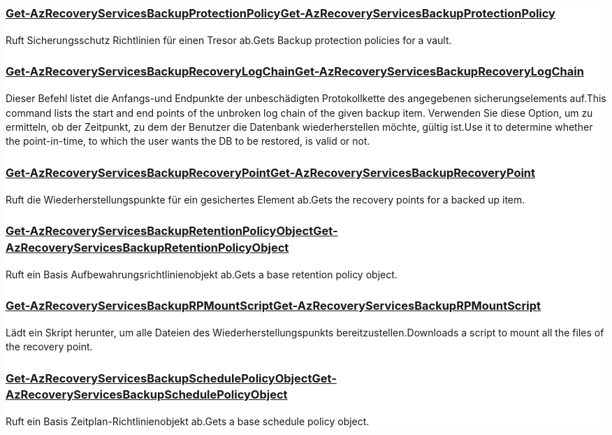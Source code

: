 ### [<span data-ttu-id="63fae-175">Get-AzRecoveryServicesBackupProtectionPolicy</span><span class="sxs-lookup"><span data-stu-id="63fae-175">Get-AzRecoveryServicesBackupProtectionPolicy</span></span>](Get-AzRecoveryServicesBackupProtectionPolicy.md)
<span data-ttu-id="63fae-176">Ruft Sicherungsschutz Richtlinien für einen Tresor ab.</span><span class="sxs-lookup"><span data-stu-id="63fae-176">Gets Backup protection policies for a vault.</span></span>

### [<span data-ttu-id="63fae-177">Get-AzRecoveryServicesBackupRecoveryLogChain</span><span class="sxs-lookup"><span data-stu-id="63fae-177">Get-AzRecoveryServicesBackupRecoveryLogChain</span></span>](Get-AzRecoveryServicesBackupRecoveryLogChain.md)
<span data-ttu-id="63fae-178">Dieser Befehl listet die Anfangs-und Endpunkte der unbeschädigten Protokollkette des angegebenen sicherungselements auf.</span><span class="sxs-lookup"><span data-stu-id="63fae-178">This command lists the start and end points of the unbroken log chain of the given backup item.</span></span> <span data-ttu-id="63fae-179">Verwenden Sie diese Option, um zu ermitteln, ob der Zeitpunkt, zu dem der Benutzer die Datenbank wiederherstellen möchte, gültig ist.</span><span class="sxs-lookup"><span data-stu-id="63fae-179">Use it to determine whether the point-in-time, to which the user wants the DB to be restored, is valid or not.</span></span>

### [<span data-ttu-id="63fae-180">Get-AzRecoveryServicesBackupRecoveryPoint</span><span class="sxs-lookup"><span data-stu-id="63fae-180">Get-AzRecoveryServicesBackupRecoveryPoint</span></span>](Get-AzRecoveryServicesBackupRecoveryPoint.md)
<span data-ttu-id="63fae-181">Ruft die Wiederherstellungspunkte für ein gesichertes Element ab.</span><span class="sxs-lookup"><span data-stu-id="63fae-181">Gets the recovery points for a backed up item.</span></span>

### [<span data-ttu-id="63fae-182">Get-AzRecoveryServicesBackupRetentionPolicyObject</span><span class="sxs-lookup"><span data-stu-id="63fae-182">Get-AzRecoveryServicesBackupRetentionPolicyObject</span></span>](Get-AzRecoveryServicesBackupRetentionPolicyObject.md)
<span data-ttu-id="63fae-183">Ruft ein Basis Aufbewahrungsrichtlinienobjekt ab.</span><span class="sxs-lookup"><span data-stu-id="63fae-183">Gets a base retention policy object.</span></span>

### [<span data-ttu-id="63fae-184">Get-AzRecoveryServicesBackupRPMountScript</span><span class="sxs-lookup"><span data-stu-id="63fae-184">Get-AzRecoveryServicesBackupRPMountScript</span></span>](Get-AzRecoveryServicesBackupRPMountScript.md)
<span data-ttu-id="63fae-185">Lädt ein Skript herunter, um alle Dateien des Wiederherstellungspunkts bereitzustellen.</span><span class="sxs-lookup"><span data-stu-id="63fae-185">Downloads a script to mount all the files of the recovery point.</span></span>

### [<span data-ttu-id="63fae-186">Get-AzRecoveryServicesBackupSchedulePolicyObject</span><span class="sxs-lookup"><span data-stu-id="63fae-186">Get-AzRecoveryServicesBackupSchedulePolicyObject</span></span>](Get-AzRecoveryServicesBackupSchedulePolicyObject.md)
<span data-ttu-id="63fae-187">Ruft ein Basis Zeitplan-Richtlinienobjekt ab.</span><span class="sxs-lookup"><span data-stu-id="63fae-187">Gets a base schedule policy object.</span></span>
